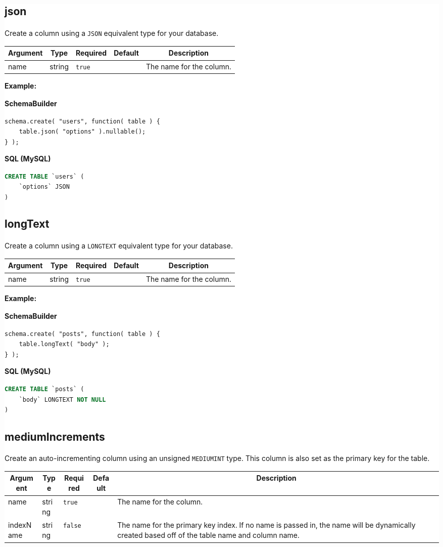 ## json

Create a column using a `JSON` equivalent type for your database.

| Argument |  Type  | Required | Default |       Description        |
|----------|--------|----------|---------|--------------------------|
| name     | string | `true`   |         | The name for the column. |

**Example:**

__SchemaBuilder__
```
schema.create( "users", function( table ) {
	table.json( "options" ).nullable();
} );
```

__SQL (MySQL)__
```sql
CREATE TABLE `users` (
	`options` JSON
)
```

## longText

Create a column using a `LONGTEXT` equivalent type for your database.

| Argument |  Type  | Required | Default |       Description        |
|----------|--------|----------|---------|--------------------------|
| name     | string | `true`   |         | The name for the column. |

**Example:**

__SchemaBuilder__
```
schema.create( "posts", function( table ) {
	table.longText( "body" );
} );
```

__SQL (MySQL)__
```sql
CREATE TABLE `posts` (
	`body` LONGTEXT NOT NULL
)
```

## mediumIncrements

Create an auto-incrementing column using an unsigned `MEDIUMINT` type.  This column is also set as the primary key for the table.

|  Argument |  Type  | Required | Default |                                                                   Description                                                                   |
|-----------|--------|----------|---------|-------------------------------------------------------------------------------------------------------------------------------------------------|
| name      | string | `true`   |         | The name for the column.                                                                                                                         |
| indexName | string | `false`  |         | The name for the primary key index.  If no name is passed in, the name will be dynamically created based off of the table name and column name. |
